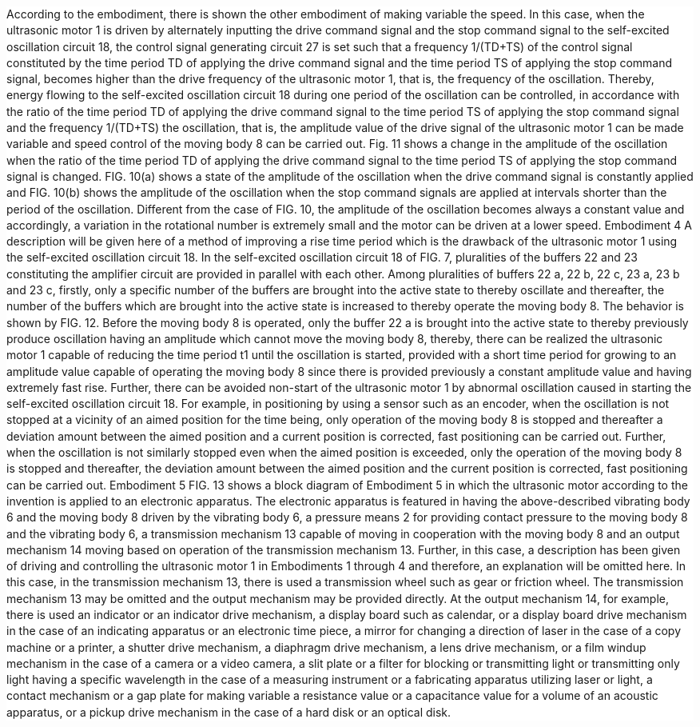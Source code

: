 According to the embodiment, there is shown the other embodiment of making variable the speed. In this case, when the ultrasonic motor 1 is driven by alternately inputting the drive command signal and the stop command signal to the self-excited oscillation circuit 18, the control signal generating circuit 27 is set such that a frequency 1/(TD+TS) of the control signal constituted by the time period TD of applying the drive command signal and the time period TS of applying the stop command signal, becomes higher than the drive frequency of the ultrasonic motor 1, that is, the frequency of the oscillation.
Thereby, energy flowing to the self-excited oscillation circuit 18 during one period of the oscillation can be controlled, in accordance with the ratio of the time period TD of applying the drive command signal to the time period TS of applying the stop command signal and the frequency 1/(TD+TS) the oscillation, that is, the amplitude value of the drive signal of the ultrasonic motor 1 can be made variable and speed control of the moving body 8 can be carried out.
Fig. 11 shows a change in the amplitude of the oscillation when the ratio of the time period TD of applying the drive command signal to the time period TS of applying the stop command signal is changed. FIG. 10(a) shows a state of the amplitude of the oscillation when the drive command signal is constantly applied and FIG. 10(b) shows the amplitude of the oscillation when the stop command signals are applied at intervals shorter than the period of the oscillation.
Different from the case of FIG. 10, the amplitude of the oscillation becomes always a constant value and accordingly, a variation in the rotational number is extremely small and the motor can be driven at a lower speed.
Embodiment 4
A description will be given here of a method of improving a rise time period which is the drawback of the ultrasonic motor 1 using the self-excited oscillation circuit 18.
In the self-excited oscillation circuit 18 of FIG. 7, pluralities of the buffers 22 and 23 constituting the amplifier circuit are provided in parallel with each other. Among pluralities of buffers 22 a, 22 b, 22 c, 23 a, 23 b and 23 c, firstly, only a specific number of the buffers are brought into the active state to thereby oscillate and thereafter, the number of the buffers which are brought into the active state is increased to thereby operate the moving body 8.
The behavior is shown by FIG. 12. Before the moving body 8 is operated, only the buffer 22 a is brought into the active state to thereby previously produce oscillation having an amplitude which cannot move the moving body 8, thereby, there can be realized the ultrasonic motor 1 capable of reducing the time period t1 until the oscillation is started, provided with a short time period for growing to an amplitude value capable of operating the moving body 8 since there is provided previously a constant amplitude value and having extremely fast rise. Further, there can be avoided non-start of the ultrasonic motor 1 by abnormal oscillation caused in starting the self-excited oscillation circuit 18. For example, in positioning by using a sensor such as an encoder, when the oscillation is not stopped at a vicinity of an aimed position for the time being, only operation of the moving body 8 is stopped and thereafter a deviation amount between the aimed position and a current position is corrected, fast positioning can be carried out. Further, when the oscillation is not similarly stopped even when the aimed position is exceeded, only the operation of the moving body 8 is stopped and thereafter, the deviation amount between the aimed position and the current position is corrected, fast positioning can be carried out.
Embodiment 5
FIG. 13 shows a block diagram of Embodiment 5 in which the ultrasonic motor according to the invention is applied to an electronic apparatus.
The electronic apparatus is featured in having the above-described vibrating body 6 and the moving body 8 driven by the vibrating body 6, a pressure means 2 for providing contact pressure to the moving body 8 and the vibrating body 6, a transmission mechanism 13 capable of moving in cooperation with the moving body 8 and an output mechanism 14 moving based on operation of the transmission mechanism 13. Further, in this case, a description has been given of driving and controlling the ultrasonic motor 1 in Embodiments 1 through 4 and therefore, an explanation will be omitted here.
In this case, in the transmission mechanism 13, there is used a transmission wheel such as gear or friction wheel. The transmission mechanism 13 may be omitted and the output mechanism may be provided directly. At the output mechanism 14, for example, there is used an indicator or an indicator drive mechanism, a display board such as calendar, or a display board drive mechanism in the case of an indicating apparatus or an electronic time piece, a mirror for changing a direction of laser in the case of a copy machine or a printer, a shutter drive mechanism, a diaphragm drive mechanism, a lens drive mechanism, or a film windup mechanism in the case of a camera or a video camera, a slit plate or a filter for blocking or transmitting light or transmitting only light having a specific wavelength in the case of a measuring instrument or a fabricating apparatus utilizing laser or light, a contact mechanism or a gap plate for making variable a resistance value or a capacitance value for a volume of an acoustic apparatus, or a pickup drive mechanism in the case of a hard disk or an optical disk.